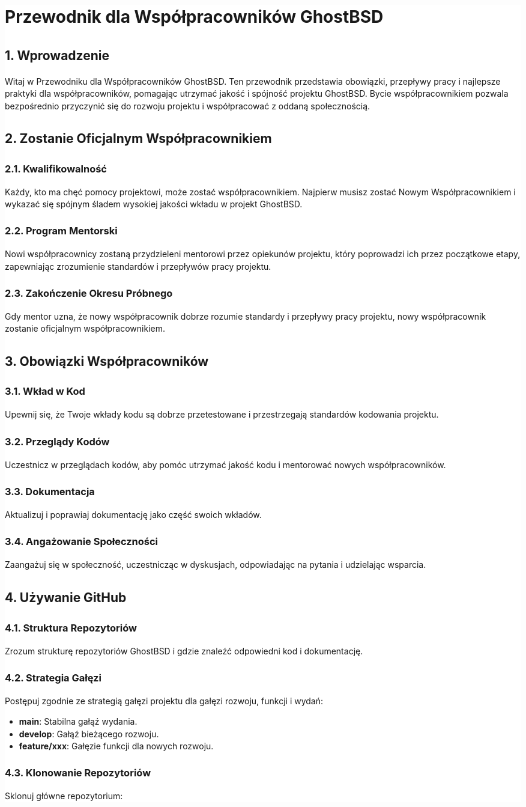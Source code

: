 # Przewodnik dla Współpracowników GhostBSD

## 1. Wprowadzenie
Witaj w Przewodniku dla Współpracowników GhostBSD. Ten przewodnik przedstawia obowiązki, przepływy pracy i najlepsze praktyki dla współpracowników, pomagając utrzymać jakość i spójność projektu GhostBSD. Bycie współpracownikiem pozwala bezpośrednio przyczynić się do rozwoju projektu i współpracować z oddaną społecznością.

## 2. Zostanie Oficjalnym Współpracownikiem
### 2.1. Kwalifikowalność
Każdy, kto ma chęć pomocy projektowi, może zostać współpracownikiem. Najpierw musisz zostać Nowym Współpracownikiem i wykazać się spójnym śladem wysokiej jakości wkładu w projekt GhostBSD.
### 2.2. Program Mentorski
Nowi współpracownicy zostaną przydzieleni mentorowi przez opiekunów projektu, który poprowadzi ich przez początkowe etapy, zapewniając zrozumienie standardów i przepływów pracy projektu.
### 2.3. Zakończenie Okresu Próbnego
Gdy mentor uzna, że nowy współpracownik dobrze rozumie standardy i przepływy pracy projektu, nowy współpracownik zostanie oficjalnym współpracownikiem.

## 3. Obowiązki Współpracowników
### 3.1. Wkład w Kod
Upewnij się, że Twoje wkłady kodu są dobrze przetestowane i przestrzegają standardów kodowania projektu.
### 3.2. Przeglądy Kodów
Uczestnicz w przeglądach kodów, aby pomóc utrzymać jakość kodu i mentorować nowych współpracowników.
### 3.3. Dokumentacja
Aktualizuj i poprawiaj dokumentację jako część swoich wkładów.
### 3.4. Angażowanie Społeczności
Zaangażuj się w społeczność, uczestnicząc w dyskusjach, odpowiadając na pytania i udzielając wsparcia.

## 4. Używanie GitHub
### 4.1. Struktura Repozytoriów
Zrozum strukturę repozytoriów GhostBSD i gdzie znaleźć odpowiedni kod i dokumentację.
### 4.2. Strategia Gałęzi
Postępuj zgodnie ze strategią gałęzi projektu dla gałęzi rozwoju, funkcji i wydań:
* **main**: Stabilna gałąź wydania.
* **develop**: Gałąź bieżącego rozwoju.
* **feature/xxx**: Gałęzie funkcji dla nowych rozwoju.
### 4.3. Klonowanie Repozytoriów
Sklonuj główne repozytorium:
